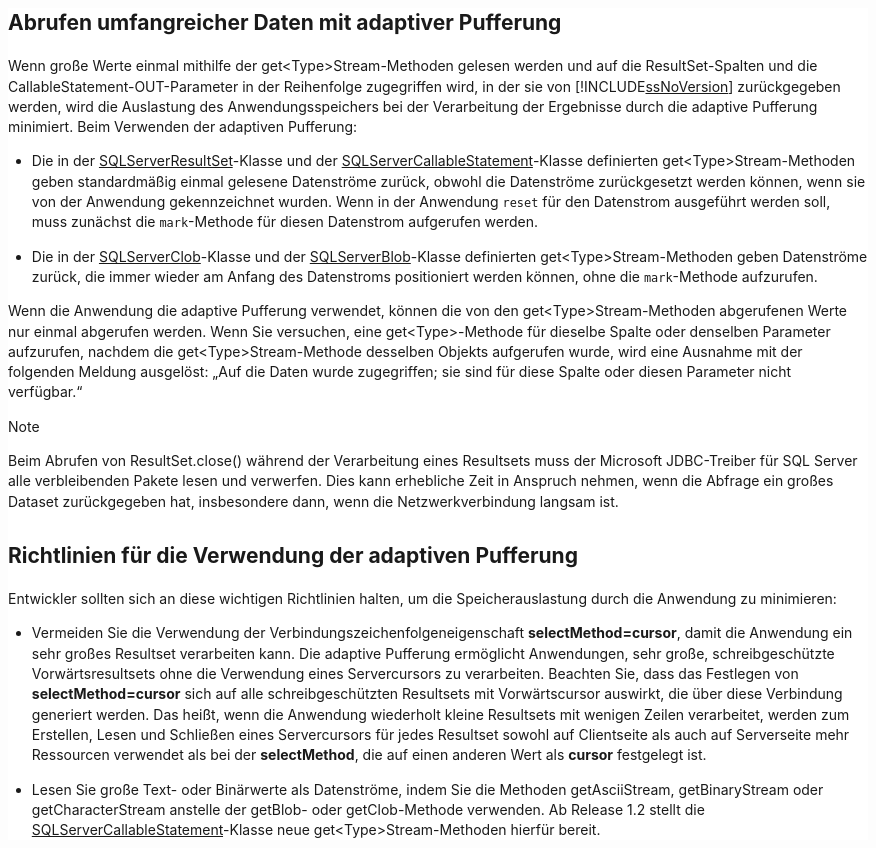 ## <a name="retrieving-large-data-with-adaptive-buffering"></a>Abrufen umfangreicher Daten mit adaptiver Pufferung

Wenn große Werte einmal mithilfe der get\<Type>Stream-Methoden gelesen werden und auf die ResultSet-Spalten und die CallableStatement-OUT-Parameter in der Reihenfolge zugegriffen wird, in der sie von [!INCLUDE[ssNoVersion](../../includes/ssnoversion-md.md)] zurückgegeben werden, wird die Auslastung des Anwendungsspeichers bei der Verarbeitung der Ergebnisse durch die adaptive Pufferung minimiert. Beim Verwenden der adaptiven Pufferung:

- Die in der [SQLServerResultSet](../../connect/jdbc/reference/sqlserverresultset-class.md)-Klasse und der [SQLServerCallableStatement](../../connect/jdbc/reference/sqlservercallablestatement-class.md)-Klasse definierten get\<Type>Stream-Methoden geben standardmäßig einmal gelesene Datenströme zurück, obwohl die Datenströme zurückgesetzt werden können, wenn sie von der Anwendung gekennzeichnet wurden. Wenn in der Anwendung `reset` für den Datenstrom ausgeführt werden soll, muss zunächst die `mark`-Methode für diesen Datenstrom aufgerufen werden.

- Die in der [SQLServerClob](../../connect/jdbc/reference/sqlserverclob-class.md)-Klasse und der [SQLServerBlob](../../connect/jdbc/reference/sqlserverblob-class.md)-Klasse definierten get\<Type>Stream-Methoden geben Datenströme zurück, die immer wieder am Anfang des Datenstroms positioniert werden können, ohne die `mark`-Methode aufzurufen.

Wenn die Anwendung die adaptive Pufferung verwendet, können die von den get\<Type>Stream-Methoden abgerufenen Werte nur einmal abgerufen werden. Wenn Sie versuchen, eine get\<Type>-Methode für dieselbe Spalte oder denselben Parameter aufzurufen, nachdem die get\<Type>Stream-Methode desselben Objekts aufgerufen wurde, wird eine Ausnahme mit der folgenden Meldung ausgelöst: „Auf die Daten wurde zugegriffen; sie sind für diese Spalte oder diesen Parameter nicht verfügbar.“

> [!NOTE]
> Beim Abrufen von ResultSet.close() während der Verarbeitung eines Resultsets muss der Microsoft JDBC-Treiber für SQL Server alle verbleibenden Pakete lesen und verwerfen. Dies kann erhebliche Zeit in Anspruch nehmen, wenn die Abfrage ein großes Dataset zurückgegeben hat, insbesondere dann, wenn die Netzwerkverbindung langsam ist.

## <a name="guidelines-for-using-adaptive-buffering"></a>Richtlinien für die Verwendung der adaptiven Pufferung

Entwickler sollten sich an diese wichtigen Richtlinien halten, um die Speicherauslastung durch die Anwendung zu minimieren:

- Vermeiden Sie die Verwendung der Verbindungszeichenfolgeneigenschaft **selectMethod=cursor**, damit die Anwendung ein sehr großes Resultset verarbeiten kann. Die adaptive Pufferung ermöglicht Anwendungen, sehr große, schreibgeschützte Vorwärtsresultsets ohne die Verwendung eines Servercursors zu verarbeiten. Beachten Sie, dass das Festlegen von **selectMethod=cursor** sich auf alle schreibgeschützten Resultsets mit Vorwärtscursor auswirkt, die über diese Verbindung generiert werden. Das heißt, wenn die Anwendung wiederholt kleine Resultsets mit wenigen Zeilen verarbeitet, werden zum Erstellen, Lesen und Schließen eines Servercursors für jedes Resultset sowohl auf Clientseite als auch auf Serverseite mehr Ressourcen verwendet als bei der **selectMethod**, die auf einen anderen Wert als **cursor** festgelegt ist.

- Lesen Sie große Text- oder Binärwerte als Datenströme, indem Sie die Methoden getAsciiStream, getBinaryStream oder getCharacterStream anstelle der getBlob- oder getClob-Methode verwenden. Ab Release 1.2 stellt die [SQLServerCallableStatement](../../connect/jdbc/reference/sqlservercallablestatement-class.md)-Klasse neue get\<Type>Stream-Methoden hierfür bereit.
